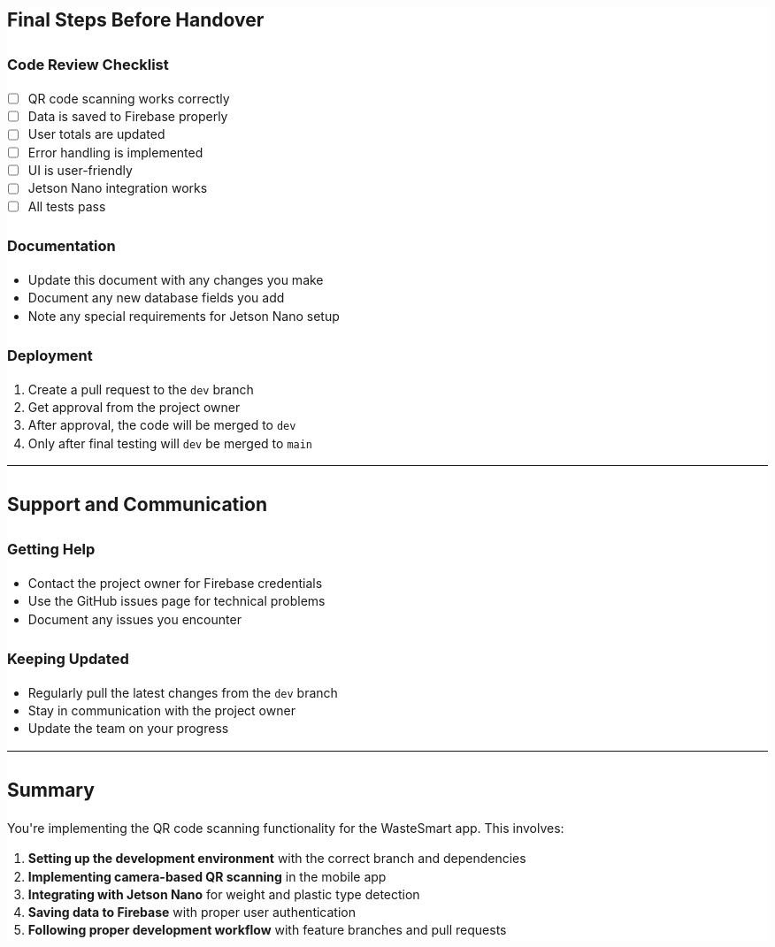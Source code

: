 
## Final Steps Before Handover

### Code Review Checklist

- [ ] QR code scanning works correctly
- [ ] Data is saved to Firebase properly
- [ ] User totals are updated
- [ ] Error handling is implemented
- [ ] UI is user-friendly
- [ ] Jetson Nano integration works
- [ ] All tests pass

### Documentation

- Update this document with any changes you make
- Document any new database fields you add
- Note any special requirements for Jetson Nano setup

### Deployment

1. Create a pull request to the `dev` branch
2. Get approval from the project owner
3. After approval, the code will be merged to `dev`
4. Only after final testing will `dev` be merged to `main`

---

## Support and Communication

### Getting Help

- Contact the project owner for Firebase credentials
- Use the GitHub issues page for technical problems
- Document any issues you encounter

### Keeping Updated

- Regularly pull the latest changes from the `dev` branch
- Stay in communication with the project owner
- Update the team on your progress

---

## Summary

You're implementing the QR code scanning functionality for the WasteSmart app. This involves:

1. **Setting up the development environment** with the correct branch and dependencies
2. **Implementing camera-based QR scanning** in the mobile app
3. **Integrating with Jetson Nano** for weight and plastic type detection
4. **Saving data to Firebase** with proper user authentication
5. **Following proper development workflow** with feature branches and pull requests
